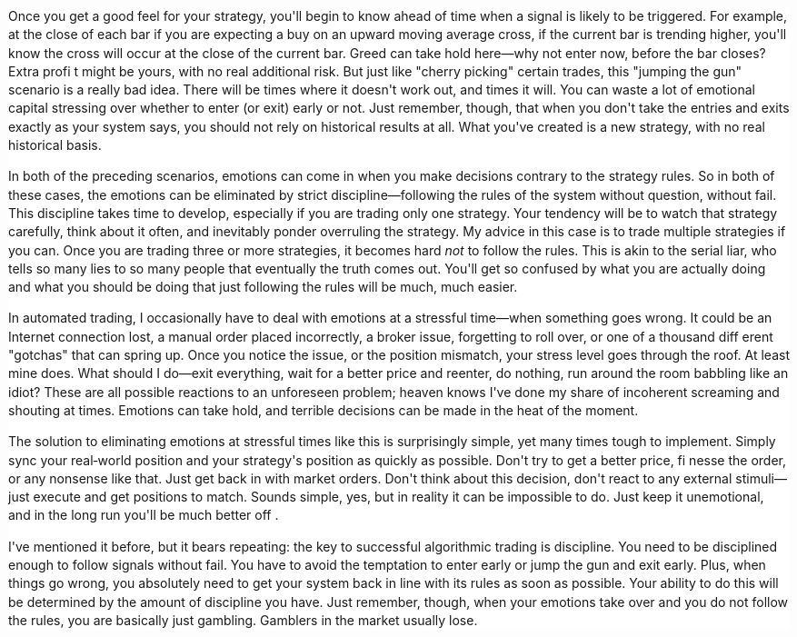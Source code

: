  Once you get a good feel for your strategy, you'll begin to know ahead of time when a signal is likely to be triggered. For example, at the close of each bar if you are expecting a buy on an upward moving average cross, if the current bar is trending higher, you'll know the cross will occur at the close of the current bar. Greed can take hold here—why not enter now, before the bar closes? Extra profi t might be yours, with no real additional risk. But just like "cherry picking" certain trades, this "jumping the gun" scenario is a really bad idea. There will be times where it doesn't work out, and times it will. You can waste a lot of emotional capital stressing over whether to enter (or exit) early or not. Just remember, though, that when you don't take the entries and exits exactly as your system says, you should not rely on historical results at all. What you've created is a new strategy, with no real historical basis.

 In both of the preceding scenarios, emotions can come in when you make decisions contrary to the strategy rules. So in both of these cases, the emotions can be eliminated by strict discipline—following the rules of the system without question, without fail. This discipline takes time to develop, especially if you are trading only one strategy. Your tendency will be to watch that strategy carefully, think about it often, and inevitably ponder overruling the strategy. My advice in this case is to trade multiple strategies if you can. Once you are trading three or more strategies, it becomes hard *not* to follow the rules. This is akin to the serial liar, who tells so many lies to so many people that eventually the truth comes out. You'll get so confused by what you are actually doing and what you should be doing that just following the rules will be much, much easier.

 In automated trading, I occasionally have to deal with emotions at a stressful time—when something goes wrong. It could be an Internet connection lost, a manual order placed incorrectly, a broker issue, forgetting to roll over, or one of a thousand diff erent "gotchas" that can spring up. Once you notice the issue, or the position mismatch, your stress level goes through the roof. At least mine does. What should I do—exit everything, wait for a better price and reenter, do nothing, run around the room babbling like an idiot? These are all possible reactions to an unforeseen problem; heaven knows I've done my share of incoherent screaming and shouting at times. Emotions can take hold, and terrible decisions can be made in the heat of the moment.

 The solution to eliminating emotions at stressful times like this is surprisingly simple, yet many times tough to implement. Simply sync your real‐world position and your strategy's position as quickly as possible. Don't try to get a better price, fi nesse the order, or any nonsense like that. Just get back in with market orders. Don't think about this decision, don't react to any external stimuli—just execute and get positions to match. Sounds simple, yes, but in reality it can be impossible to do. Just keep it unemotional, and in the long run you'll be much better off .

 I've mentioned it before, but it bears repeating: the key to successful algorithmic trading is discipline. You need to be disciplined enough to follow signals without fail. You have to avoid the temptation to enter early or jump the gun and exit early. Plus, when things go wrong, you absolutely need to get your system back in line with its rules as soon as possible. Your ability to do this will be determined by the amount of discipline you have. Just remember, though, when your emotions take over and you do not follow the rules, you are basically just gambling. Gamblers in the market usually lose.